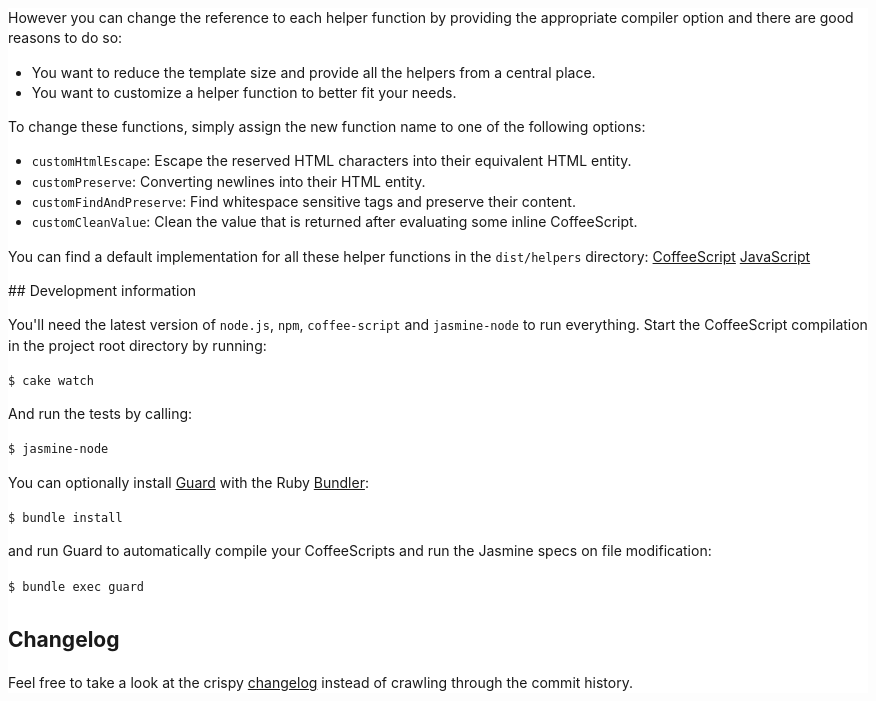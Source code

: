 However you can change the reference to each helper function by providing the appropriate compiler option and there
are good reasons to do so:

* You want to reduce the template size and provide all the helpers from a central place.
* You want to customize a helper function to better fit your needs.

To change these functions, simply assign the new function name to one of the following options:

  * `customHtmlEscape`: Escape the reserved HTML characters into their equivalent HTML entity.
  * `customPreserve`: Converting newlines into their HTML entity.
  * `customFindAndPreserve`: Find whitespace sensitive tags and preserve their content.
  * `customCleanValue`: Clean the value that is returned after evaluating some inline CoffeeScript.

You can find a default implementation for all these helper functions in the `dist/helpers` directory:
[CoffeeScript](https://raw.github.com/9elements/haml-coffee/master/dist/helpers/haml_coffee_helpers.coffee)
[JavaScript](https://raw.github.com/9elements/haml-coffee/master/dist/helpers/haml_coffee_helpers.js)

<a name="development-information" />
## Development information

You'll need the latest version of `node.js`, `npm`, `coffee-script` and `jasmine-node` to run everything. Start
the CoffeeScript compilation in the project root directory by running:

```bash
$ cake watch
```

And run the tests by calling:

```bash
$ jasmine-node
```

You can optionally install [Guard](https://github.com/guard/guard) with the Ruby [Bundler](http://gembundler.com/):

```bash
$ bundle install
```

and run Guard to automatically compile your CoffeeScripts and run the Jasmine specs on file modification:

```bash
$ bundle exec guard
```

## Changelog

Feel free to take a look at the crispy [changelog](https://github.com/9elements/haml-coffee/blob/master/CHANGELOG.md)
instead of crawling through the commit history.

